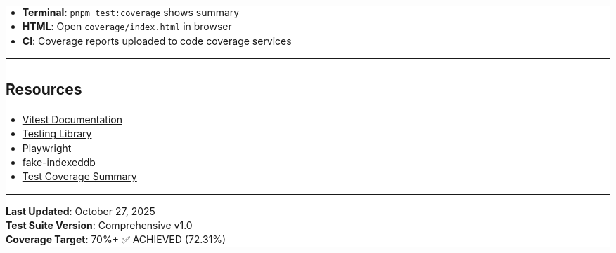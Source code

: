 - **Terminal**: `pnpm test:coverage` shows summary
- **HTML**: Open `coverage/index.html` in browser
- **CI**: Coverage reports uploaded to code coverage services

---

## Resources

- [Vitest Documentation](https://vitest.dev/)
- [Testing Library](https://testing-library.com/)
- [Playwright](https://playwright.dev/)
- [fake-indexeddb](https://github.com/dumbmatter/fakeIndexedDB)
- [Test Coverage Summary](./test-coverage-summary.md)

---

**Last Updated**: October 27, 2025  
**Test Suite Version**: Comprehensive v1.0  
**Coverage Target**: 70%+ ✅ ACHIEVED (72.31%)

